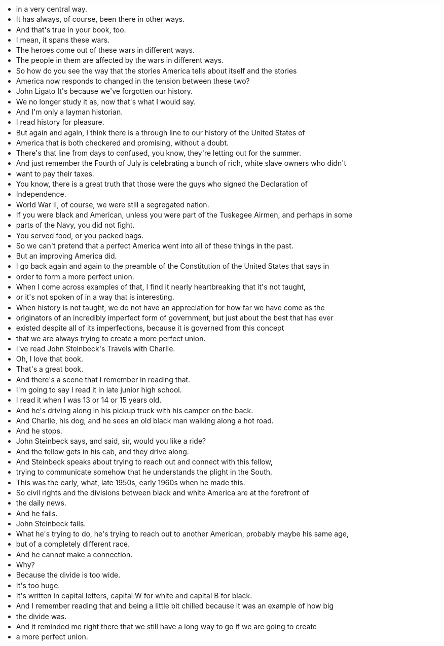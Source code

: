 *  in a very central way.
*  It has always, of course, been there in other ways.
*  And that's true in your book, too.
*  I mean, it spans these wars.
*  The heroes come out of these wars in different ways.
*  The people in them are affected by the wars in different ways.
*  So how do you see the way that the stories America tells about itself and the stories
*  America now responds to changed in the tension between these two?
*  John Ligato It's because we've forgotten our history.
*  We no longer study it as, now that's what I would say.
*  And I'm only a layman historian.
*  I read history for pleasure.
*  But again and again, I think there is a through line to our history of the United States of
*  America that is both checkered and promising, without a doubt.
*  There's that line from days to confused, you know, they're letting out for the summer.
*  And just remember the Fourth of July is celebrating a bunch of rich, white slave owners who didn't
*  want to pay their taxes.
*  You know, there is a great truth that those were the guys who signed the Declaration of
*  Independence.
*  World War II, of course, we were still a segregated nation.
*  If you were black and American, unless you were part of the Tuskegee Airmen, and perhaps in some
*  parts of the Navy, you did not fight.
*  You served food, or you packed bags.
*  So we can't pretend that a perfect America went into all of these things in the past.
*  But an improving America did.
*  I go back again and again to the preamble of the Constitution of the United States that says in
*  order to form a more perfect union.
*  When I come across examples of that, I find it nearly heartbreaking that it's not taught,
*  or it's not spoken of in a way that is interesting.
*  When history is not taught, we do not have an appreciation for how far we have come as the
*  originators of an incredibly imperfect form of government, but just about the best that has ever
*  existed despite all of its imperfections, because it is governed from this concept
*  that we are always trying to create a more perfect union.
*  I've read John Steinbeck's Travels with Charlie.
*  Oh, I love that book.
*  That's a great book.
*  And there's a scene that I remember in reading that.
*  I'm going to say I read it in late junior high school.
*  I read it when I was 13 or 14 or 15 years old.
*  And he's driving along in his pickup truck with his camper on the back.
*  And Charlie, his dog, and he sees an old black man walking along a hot road.
*  And he stops.
*  John Steinbeck says, and said, sir, would you like a ride?
*  And the fellow gets in his cab, and they drive along.
*  And Steinbeck speaks about trying to reach out and connect with this fellow,
*  trying to communicate somehow that he understands the plight in the South.
*  This was the early, what, late 1950s, early 1960s when he made this.
*  So civil rights and the divisions between black and white America are at the forefront of
*  the daily news.
*  And he fails.
*  John Steinbeck fails.
*  What he's trying to do, he's trying to reach out to another American, probably maybe his same age,
*  but of a completely different race.
*  And he cannot make a connection.
*  Why?
*  Because the divide is too wide.
*  It's too huge.
*  It's written in capital letters, capital W for white and capital B for black.
*  And I remember reading that and being a little bit chilled because it was an example of how big
*  the divide was.
*  And it reminded me right there that we still have a long way to go if we are going to create
*  a more perfect union.